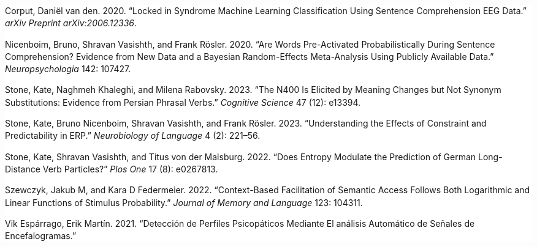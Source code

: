 </div>

<div id="ref-corput2020locked" class="csl-entry">

Corput, Daniël van den. 2020. “Locked in Syndrome Machine Learning
Classification Using Sentence Comprehension EEG Data.” *arXiv Preprint
arXiv:2006.12336*.

</div>

<div id="ref-nicenboim2020words" class="csl-entry">

Nicenboim, Bruno, Shravan Vasishth, and Frank Rösler. 2020. “Are Words
Pre-Activated Probabilistically During Sentence Comprehension? Evidence
from New Data and a Bayesian Random-Effects Meta-Analysis Using Publicly
Available Data.” *Neuropsychologia* 142: 107427.

</div>

<div id="ref-stone2023n400" class="csl-entry">

Stone, Kate, Naghmeh Khaleghi, and Milena Rabovsky. 2023. “The N400 Is
Elicited by Meaning Changes but Not Synonym Substitutions: Evidence from
Persian Phrasal Verbs.” *Cognitive Science* 47 (12): e13394.

</div>

<div id="ref-stone2023understanding" class="csl-entry">

Stone, Kate, Bruno Nicenboim, Shravan Vasishth, and Frank Rösler. 2023.
“Understanding the Effects of Constraint and Predictability in ERP.”
*Neurobiology of Language* 4 (2): 221–56.

</div>

<div id="ref-stone2022does" class="csl-entry">

Stone, Kate, Shravan Vasishth, and Titus von der Malsburg. 2022. “Does
Entropy Modulate the Prediction of German Long-Distance Verb Particles?”
*Plos One* 17 (8): e0267813.

</div>

<div id="ref-szewczyk2022context" class="csl-entry">

Szewczyk, Jakub M, and Kara D Federmeier. 2022. “Context-Based
Facilitation of Semantic Access Follows Both Logarithmic and Linear
Functions of Stimulus Probability.” *Journal of Memory and Language*
123: 104311.

</div>

<div id="ref-vik2021deteccion" class="csl-entry">

Vik Espárrago, Erik Martı́n. 2021. “Detección de Perfiles Psicopáticos
Mediante El análisis Automático de Señales de Encefalogramas.”

</div>

</div>

